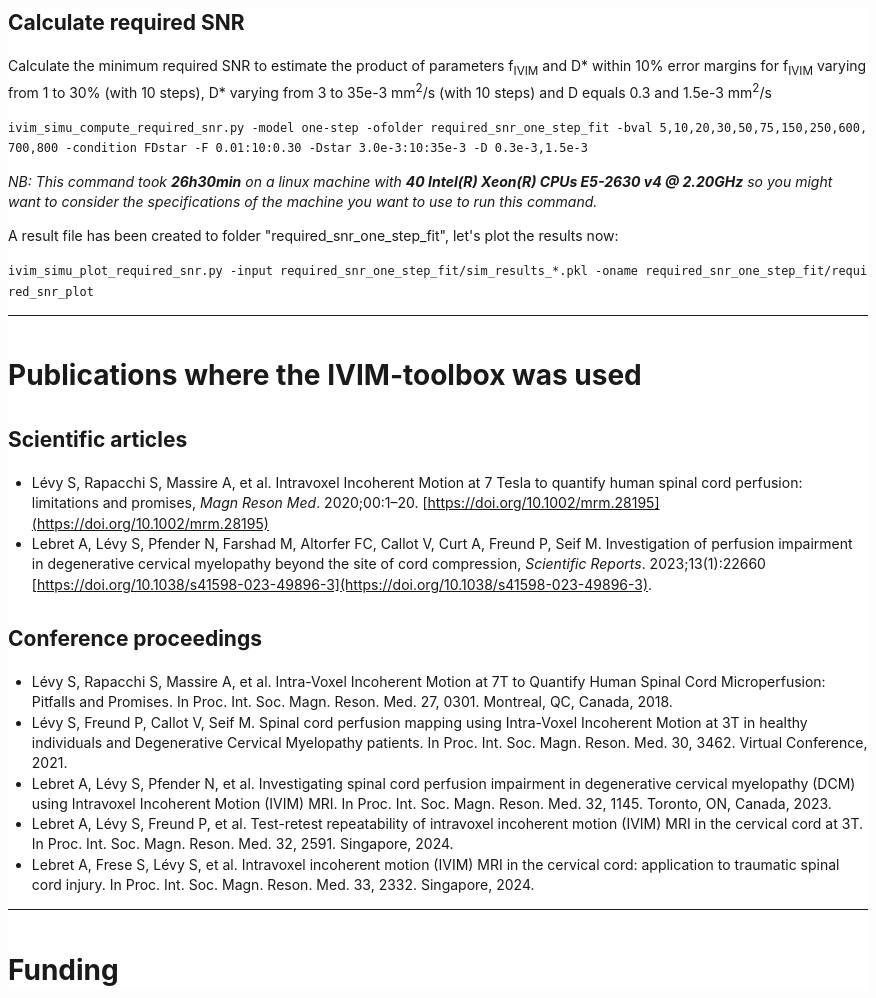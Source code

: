 ## Calculate required SNR
Calculate the minimum required SNR to estimate the product of parameters f<sub>IVIM</sub> and D* within 10% error margins for f<sub>IVIM</sub> varying from 1 to 30% (with 10 steps), D* varying from 3 to 35e-3 mm<sup>2</sup>/s (with 10 steps) and D equals 0.3 and 1.5e-3 mm<sup>2</sup>/s
```
ivim_simu_compute_required_snr.py -model one-step -ofolder required_snr_one_step_fit -bval 5,10,20,30,50,75,150,250,600,700,800 -condition FDstar -F 0.01:10:0.30 -Dstar 3.0e-3:10:35e-3 -D 0.3e-3,1.5e-3
```
*NB: This command took **26h30min** on a linux machine with **40 Intel(R) Xeon(R) CPUs E5-2630 v4 @ 2.20GHz** so you might want to consider the specifications of the machine you want to use to run this command.*

A result file has been created to folder "required_snr_one_step_fit", let's plot the results now:
```
ivim_simu_plot_required_snr.py -input required_snr_one_step_fit/sim_results_*.pkl -oname required_snr_one_step_fit/required_snr_plot
```

---
# Publications where the IVIM-toolbox was used

## Scientific articles
- Lévy S, Rapacchi S, Massire A, et al. Intravoxel Incoherent Motion at 7 Tesla to quantify human spinal cord perfusion: limitations and promises, *Magn Reson Med*. 2020;00:1–20. [https://doi.org/10.1002/mrm.28195](https://doi.org/10.1002/mrm.28195)
- Lebret A, Lévy S, Pfender N, Farshad M, Altorfer FC, Callot V, Curt A, Freund P, Seif M. Investigation of perfusion impairment in degenerative cervical myelopathy beyond the site of cord compression, *Scientific Reports*. 2023;13(1):22660 [https://doi.org/10.1038/s41598-023-49896-3](https://doi.org/10.1038/s41598-023-49896-3).

## Conference proceedings
- Lévy S, Rapacchi S, Massire A, et al. Intra-Voxel Incoherent Motion at 7T to Quantify Human Spinal Cord Microperfusion: Pitfalls and Promises. In Proc. Int. Soc. Magn. Reson. Med. 27, 0301. Montreal, QC, Canada, 2018.
- Lévy S, Freund P, Callot V, Seif M. Spinal cord perfusion mapping using Intra-Voxel Incoherent Motion at 3T in healthy individuals and Degenerative Cervical Myelopathy patients. In Proc. Int. Soc. Magn. Reson. Med. 30, 3462. Virtual Conference, 2021.
- Lebret A, Lévy S, Pfender N, et al. Investigating spinal cord perfusion impairment in degenerative cervical myelopathy (DCM) using Intravoxel Incoherent Motion (IVIM) MRI. In Proc. Int. Soc. Magn. Reson. Med. 32, 1145. Toronto, ON, Canada, 2023.
- Lebret A, Lévy S, Freund P, et al. Test-retest repeatability of intravoxel incoherent motion (IVIM) MRI in the cervical cord at 3T. In Proc. Int. Soc. Magn. Reson. Med. 32, 2591. Singapore, 2024.
- Lebret A, Frese S, Lévy S, et al. Intravoxel incoherent motion (IVIM) MRI in the cervical cord: application to traumatic spinal cord injury. In Proc. Int. Soc. Magn. Reson. Med. 33, 2332. Singapore, 2024.

---
# Funding
